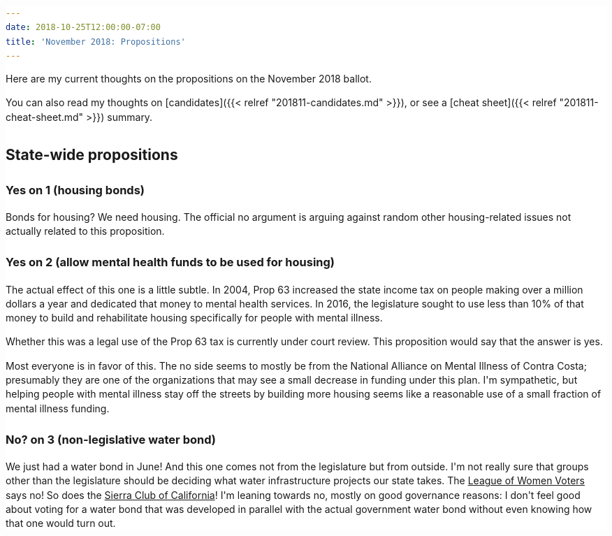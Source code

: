```yaml
---
date: 2018-10-25T12:00:00-07:00
title: 'November 2018: Propositions'
---
```


Here are my current thoughts on the propositions on the November 2018
ballot.



You can also read my thoughts
on [candidates]({{< relref "201811-candidates.md" >}}), or see
a [cheat sheet]({{< relref "201811-cheat-sheet.md" >}}) summary.


## State-wide propositions

### Yes on 1 (housing bonds)

Bonds for housing? We need housing. The official no argument is arguing against
random other housing-related issues not actually related to this proposition.


### Yes on 2 (allow mental health funds to be used for housing)

The actual effect of this one is a little subtle. In 2004, Prop 63 increased the
state income tax on people making over a million dollars a year and dedicated
that money to mental health services. In 2016, the legislature sought to use
less than 10% of that money to build and rehabilitate housing specifically for
people with mental illness.

Whether this was a legal use of the Prop 63 tax is currently under court
review. This proposition would say that the answer is yes.

Most everyone is in favor of this. The no side seems to mostly be from the
National Alliance on Mental Illness of Contra Costa; presumably they are one of
the organizations that may see a small decrease in funding under this plan. I'm
sympathetic, but helping people with mental illness stay off the streets by
building more housing seems like a reasonable use of a small fraction of mental
illness funding.


### No? on 3 (non-legislative water bond)

We just had a water bond in June! And this one comes not from the legislature
but from outside. I'm not really sure that groups other than the legislature
should be deciding what water infrastructure projects our state takes.  The
[League of Women
Voters](https://lwvc.org/vote/elections/ballot-recommendations/no-prop-3-water-bond)
says no! So does the [Sierra Club of
California](https://www.sierraclub.org/sites/www.sierraclub.org/files/sce/sierra-club-california/PDFs/Prop3_FAQ-July18.pdf)!
I'm leaning towards no, mostly on good governance reasons: I don't feel good
about voting for a water bond that was developed in parallel with the actual
government water bond without even knowing how that one would turn out.
